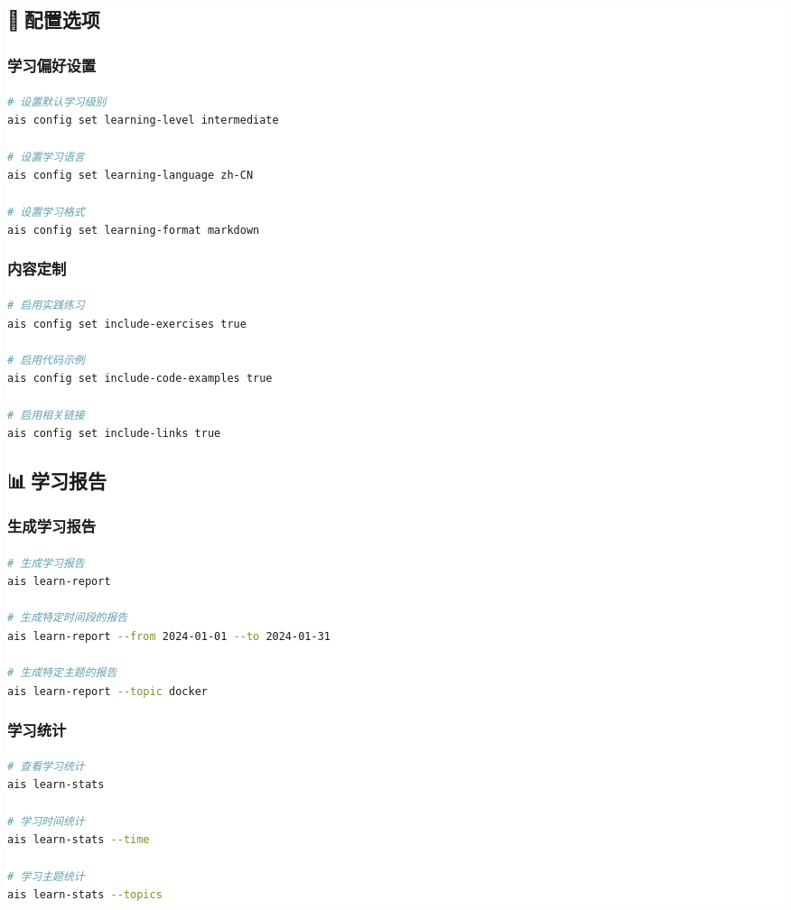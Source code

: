 ## 🔧 配置选项

### 学习偏好设置
```bash
# 设置默认学习级别
ais config set learning-level intermediate

# 设置学习语言
ais config set learning-language zh-CN

# 设置学习格式
ais config set learning-format markdown
```

### 内容定制
```bash
# 启用实践练习
ais config set include-exercises true

# 启用代码示例
ais config set include-code-examples true

# 启用相关链接
ais config set include-links true
```

## 📊 学习报告

### 生成学习报告
```bash
# 生成学习报告
ais learn-report

# 生成特定时间段的报告
ais learn-report --from 2024-01-01 --to 2024-01-31

# 生成特定主题的报告
ais learn-report --topic docker
```

### 学习统计
```bash
# 查看学习统计
ais learn-stats

# 学习时间统计
ais learn-stats --time

# 学习主题统计
ais learn-stats --topics
```

